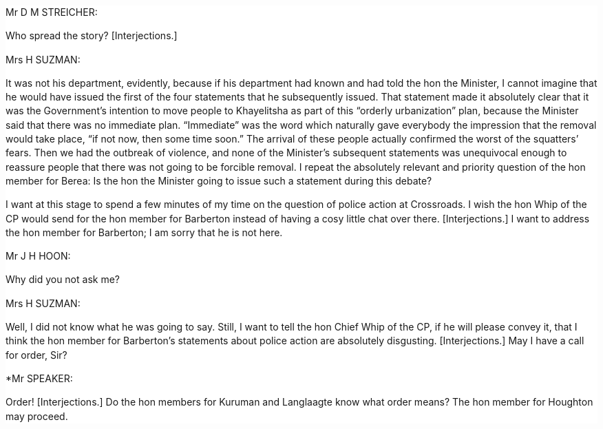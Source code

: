 </speech>

<speech by="#streicher">

<from>Mr <person refersTo="hansard_za">D M STREICHER</person>:</from>

<p>Who spread the story? [Interjections.]</p>

</speech>

<speech by="#suzman">

<from>Mrs <person refersTo="hansard_za">H SUZMAN</person>:</from>

<p>It was not his department, evidently, because if his department had known and had told the hon the Minister, I cannot imagine that he would have issued the first of the four statements that he subsequently issued. That statement made it absolutely clear that it was the Government&#x2019;s intention to move people to Khayelitsha as part of this &#x201C;orderly urbanization&#x201D; plan, because the Minister said that there was no immediate plan. &#x201C;Immediate&#x201D; was the word which naturally gave everybody the impression that the removal would take place, &#x201C;if not now, then some time soon.&#x201D; The arrival of these people actually confirmed the worst of the squatters&#x2019; fears. Then we had the outbreak of violence, and none of the Minister&#x2019;s subsequent statements was unequivocal enough to reassure people that there was not going to be forcible removal. <span class="col_1421-1422" refersTo="page_0755"/>I repeat the absolutely relevant and priority question of the hon member for Berea: Is the hon the Minister going to issue such a statement during this debate?</p>

<p>I want at this stage to spend a few minutes of my time on the question of police action at Crossroads. I wish the hon Whip of the CP would send for the hon member for Barberton instead of having a cosy little chat over there. [Interjections.] I want to address the hon member for Barberton; I am sorry that he is not here.</p>

</speech>

<speech by="#hoon">

<from>Mr <person refersTo="hansard_za">J H HOON</person>:</from>

<p>Why did you not ask me?</p>

</speech>

<speech by="#suzman">

<from>Mrs <person refersTo="hansard_za">H SUZMAN</person>:</from>

<p>Well, I did not know what he was going to say. Still, I want to tell the hon Chief Whip of the CP, if he will please convey it, that I think the hon member for Barberton&#x2019;s statements about police action are absolutely disgusting. [Interjections.] May I have a call for order, Sir?</p>

</speech>

<speech by="#speaker">

<from>*Mr <person refersTo="hansard_za">SPEAKER</person>:</from>

<p>Order! [Interjections.] Do the hon members for Kuruman and Langlaagte know what order means? The hon member for Houghton may proceed.</p>

</speech>
